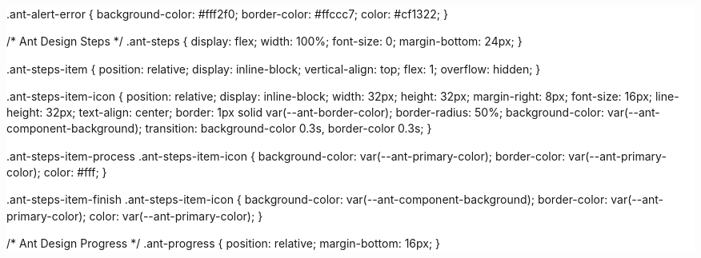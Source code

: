 .ant-alert-error {
  background-color: #fff2f0;
  border-color: #ffccc7;
  color: #cf1322;
}

/* Ant Design Steps */
.ant-steps {
  display: flex;
  width: 100%;
  font-size: 0;
  margin-bottom: 24px;
}

.ant-steps-item {
  position: relative;
  display: inline-block;
  vertical-align: top;
  flex: 1;
  overflow: hidden;
}

.ant-steps-item-icon {
  position: relative;
  display: inline-block;
  width: 32px;
  height: 32px;
  margin-right: 8px;
  font-size: 16px;
  line-height: 32px;
  text-align: center;
  border: 1px solid var(--ant-border-color);
  border-radius: 50%;
  background-color: var(--ant-component-background);
  transition: background-color 0.3s, border-color 0.3s;
}

.ant-steps-item-process .ant-steps-item-icon {
  background-color: var(--ant-primary-color);
  border-color: var(--ant-primary-color);
  color: #fff;
}

.ant-steps-item-finish .ant-steps-item-icon {
  background-color: var(--ant-component-background);
  border-color: var(--ant-primary-color);
  color: var(--ant-primary-color);
}

/* Ant Design Progress */
.ant-progress {
  position: relative;
  margin-bottom: 16px;
}
